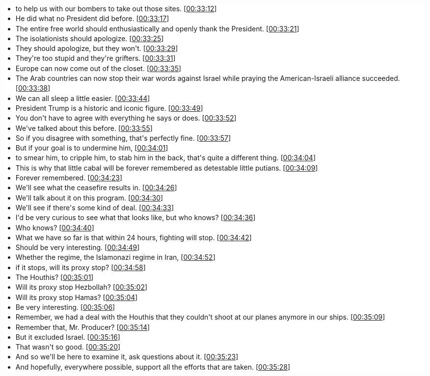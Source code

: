 *  to help us with our bombers to take out those sites. [[00:33:12](https://www.youtube.com/watch?v=WeCWecWlwRo&t=1992.6200000000001s)]
*  He did what no President did before. [[00:33:17](https://www.youtube.com/watch?v=WeCWecWlwRo&t=1997.6200000000001s)]
*  The entire free world should enthusiastically and openly thank the President. [[00:33:21](https://www.youtube.com/watch?v=WeCWecWlwRo&t=2001.6200000000001s)]
*  The isolationists should apologize. [[00:33:25](https://www.youtube.com/watch?v=WeCWecWlwRo&t=2005.6200000000001s)]
*  They should apologize, but they won't. [[00:33:29](https://www.youtube.com/watch?v=WeCWecWlwRo&t=2009.6200000000001s)]
*  They're too stupid and they're grifters. [[00:33:31](https://www.youtube.com/watch?v=WeCWecWlwRo&t=2011.6200000000001s)]
*  Europe can now come out of the closet. [[00:33:35](https://www.youtube.com/watch?v=WeCWecWlwRo&t=2015.6200000000001s)]
*  The Arab countries can now stop their war words against Israel while praying the American-Israeli alliance succeeded. [[00:33:38](https://www.youtube.com/watch?v=WeCWecWlwRo&t=2018.1s)]
*  We can all sleep a little easier. [[00:33:44](https://www.youtube.com/watch?v=WeCWecWlwRo&t=2024.1s)]
*  President Trump is a historic and iconic figure. [[00:33:49](https://www.youtube.com/watch?v=WeCWecWlwRo&t=2029.1s)]
*  You don't have to agree with everything he says or does. [[00:33:52](https://www.youtube.com/watch?v=WeCWecWlwRo&t=2032.1s)]
*  We've talked about this before. [[00:33:55](https://www.youtube.com/watch?v=WeCWecWlwRo&t=2035.1s)]
*  So if you disagree with something, that's perfectly fine. [[00:33:57](https://www.youtube.com/watch?v=WeCWecWlwRo&t=2037.1s)]
*  But if your goal is to undermine him, [[00:34:01](https://www.youtube.com/watch?v=WeCWecWlwRo&t=2041.1s)]
*  to smear him, to cripple him, to stab him in the back, that's quite a different thing. [[00:34:04](https://www.youtube.com/watch?v=WeCWecWlwRo&t=2044.58s)]
*  This is why that little cabal will be forever remembered as detestable little putians. [[00:34:09](https://www.youtube.com/watch?v=WeCWecWlwRo&t=2049.58s)]
*  Forever remembered. [[00:34:23](https://www.youtube.com/watch?v=WeCWecWlwRo&t=2063.58s)]
*  We'll see what the ceasefire results in. [[00:34:26](https://www.youtube.com/watch?v=WeCWecWlwRo&t=2066.58s)]
*  We'll talk about it on this program. [[00:34:30](https://www.youtube.com/watch?v=WeCWecWlwRo&t=2070.58s)]
*  We'll see if there's some kind of deal. [[00:34:33](https://www.youtube.com/watch?v=WeCWecWlwRo&t=2073.06s)]
*  I'd be very curious to see what that looks like, but who knows? [[00:34:36](https://www.youtube.com/watch?v=WeCWecWlwRo&t=2076.06s)]
*  Who knows? [[00:34:40](https://www.youtube.com/watch?v=WeCWecWlwRo&t=2080.06s)]
*  What we have so far is that within 24 hours, fighting will stop. [[00:34:42](https://www.youtube.com/watch?v=WeCWecWlwRo&t=2082.06s)]
*  Should be very interesting. [[00:34:49](https://www.youtube.com/watch?v=WeCWecWlwRo&t=2089.06s)]
*  Whether the regime, the Islamonazi regime in Iran, [[00:34:52](https://www.youtube.com/watch?v=WeCWecWlwRo&t=2092.06s)]
*  if it stops, will its proxy stop? [[00:34:58](https://www.youtube.com/watch?v=WeCWecWlwRo&t=2098.06s)]
*  The Houthis? [[00:35:01](https://www.youtube.com/watch?v=WeCWecWlwRo&t=2101.54s)]
*  Will its proxy stop Hezbollah? [[00:35:02](https://www.youtube.com/watch?v=WeCWecWlwRo&t=2102.54s)]
*  Will its proxy stop Hamas? [[00:35:04](https://www.youtube.com/watch?v=WeCWecWlwRo&t=2104.54s)]
*  Be very interesting. [[00:35:06](https://www.youtube.com/watch?v=WeCWecWlwRo&t=2106.54s)]
*  Remember, we had a deal with the Houthis that they couldn't shoot at our planes anymore in our ships. [[00:35:09](https://www.youtube.com/watch?v=WeCWecWlwRo&t=2109.54s)]
*  Remember that, Mr. Producer? [[00:35:14](https://www.youtube.com/watch?v=WeCWecWlwRo&t=2114.54s)]
*  But it excluded Israel. [[00:35:16](https://www.youtube.com/watch?v=WeCWecWlwRo&t=2116.54s)]
*  That wasn't so good. [[00:35:20](https://www.youtube.com/watch?v=WeCWecWlwRo&t=2120.54s)]
*  And so we'll be here to examine it, ask questions about it. [[00:35:23](https://www.youtube.com/watch?v=WeCWecWlwRo&t=2123.54s)]
*  And hopefully, everywhere possible, support all the efforts that are taken. [[00:35:28](https://www.youtube.com/watch?v=WeCWecWlwRo&t=2128.02s)]